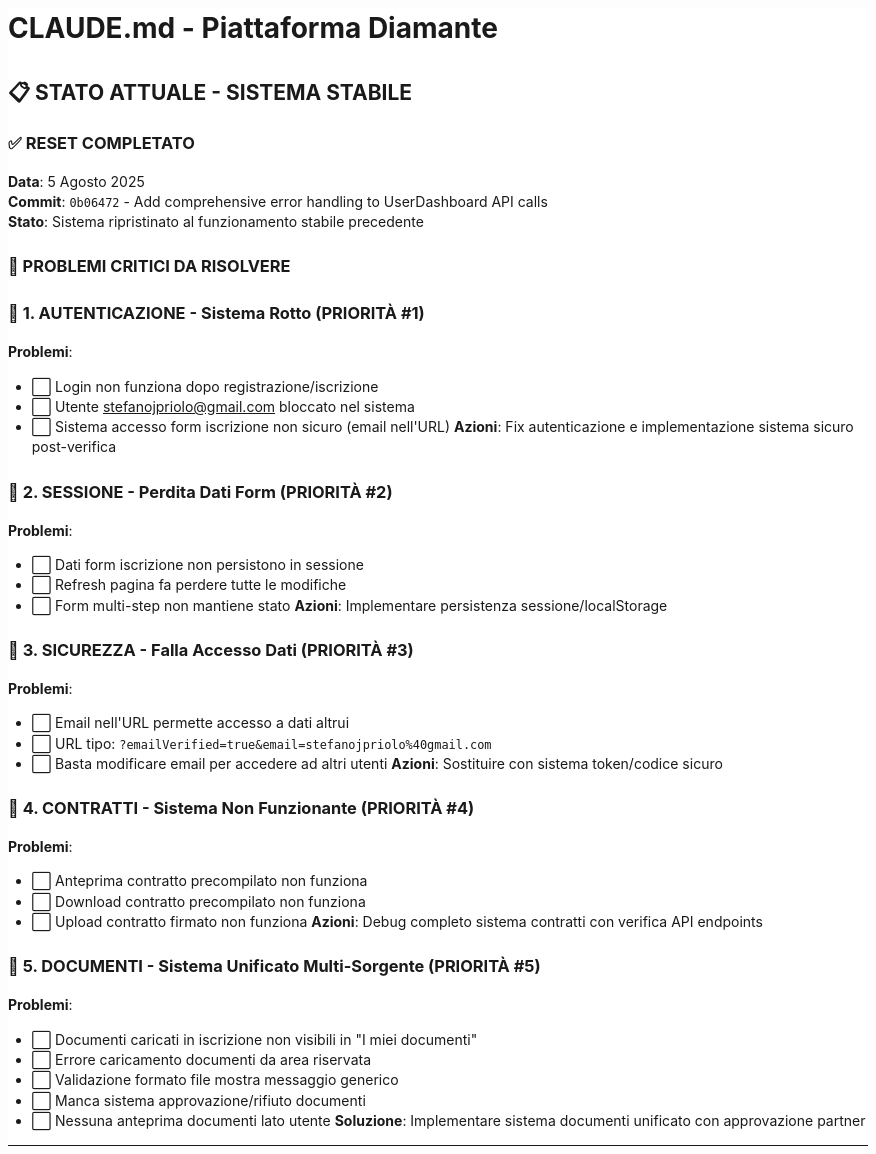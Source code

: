 # CLAUDE.md - Piattaforma Diamante

## 📋 STATO ATTUALE - SISTEMA STABILE

### ✅ **RESET COMPLETATO** 
**Data**: 5 Agosto 2025  
**Commit**: `0b06472` - Add comprehensive error handling to UserDashboard API calls  
**Stato**: Sistema ripristinato al funzionamento stabile precedente

### 🚨 PROBLEMI CRITICI DA RISOLVERE

### 🔴 **1. AUTENTICAZIONE - Sistema Rotto** (PRIORITÀ #1)
**Problemi**:
- ⬜ Login non funziona dopo registrazione/iscrizione
- ⬜ Utente stefanojpriolo@gmail.com bloccato nel sistema
- ⬜ Sistema accesso form iscrizione non sicuro (email nell'URL)
**Azioni**: Fix autenticazione e implementazione sistema sicuro post-verifica

### 🔴 **2. SESSIONE - Perdita Dati Form** (PRIORITÀ #2)
**Problemi**:
- ⬜ Dati form iscrizione non persistono in sessione
- ⬜ Refresh pagina fa perdere tutte le modifiche
- ⬜ Form multi-step non mantiene stato
**Azioni**: Implementare persistenza sessione/localStorage

### 🔴 **3. SICUREZZA - Falla Accesso Dati** (PRIORITÀ #3)
**Problemi**:
- ⬜ Email nell'URL permette accesso a dati altrui
- ⬜ URL tipo: `?emailVerified=true&email=stefanojpriolo%40gmail.com`
- ⬜ Basta modificare email per accedere ad altri utenti
**Azioni**: Sostituire con sistema token/codice sicuro

### 🔴 **4. CONTRATTI - Sistema Non Funzionante** (PRIORITÀ #4)
**Problemi**:
- ⬜ Anteprima contratto precompilato non funziona
- ⬜ Download contratto precompilato non funziona  
- ⬜ Upload contratto firmato non funziona
**Azioni**: Debug completo sistema contratti con verifica API endpoints

### 🔴 **5. DOCUMENTI - Sistema Unificato Multi-Sorgente** (PRIORITÀ #5)
**Problemi**:
- ⬜ Documenti caricati in iscrizione non visibili in "I miei documenti"
- ⬜ Errore caricamento documenti da area riservata
- ⬜ Validazione formato file mostra messaggio generico
- ⬜ Manca sistema approvazione/rifiuto documenti
- ⬜ Nessuna anteprima documenti lato utente
**Soluzione**: Implementare sistema documenti unificato con approvazione partner

---